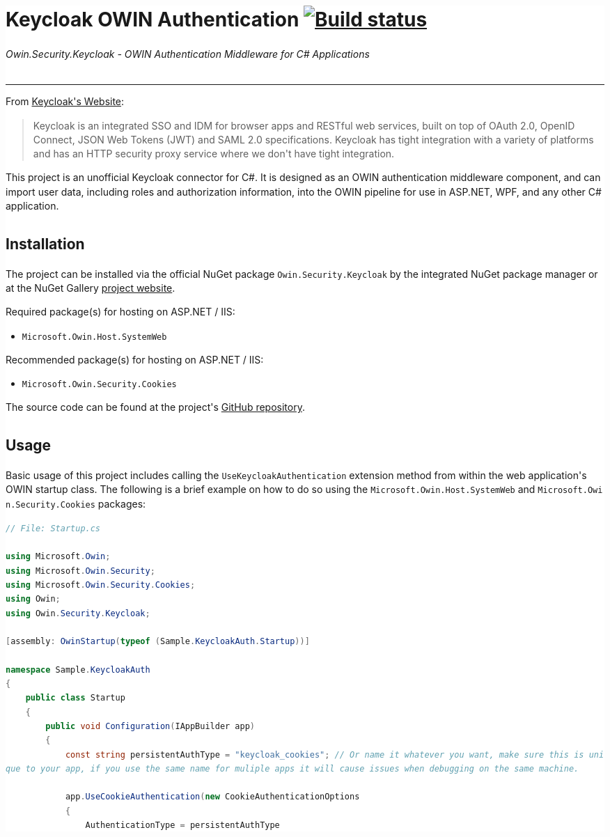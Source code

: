 # Keycloak OWIN Authentication [![Build status](https://ci.appveyor.com/api/projects/status/xf1kvor22ya99h6w?svg=true)](https://ci.appveyor.com/project/DylanPlecki/keycloakowinauthentication)
###### Owin.Security.Keycloak - OWIN Authentication Middleware for C# Applications
----------------------------------------------------------------------------------

From [Keycloak's Website](http://keycloak.jboss.org/):
> Keycloak is an integrated SSO and IDM for browser apps and RESTful web services, built on top of OAuth 2.0, OpenID Connect, JSON Web Tokens (JWT) and SAML 2.0 specifications. Keycloak has tight integration with a variety of platforms and has an HTTP security proxy service where we don't have tight integration.

This project is an unofficial Keycloak connector for C#. It is designed as an OWIN authentication middleware component, and can import user data, including roles and authorization information, into the OWIN pipeline for use in ASP.NET, WPF, and any other C# application.

## Installation

The project can be installed via the official NuGet package `Owin.Security.Keycloak` by the integrated NuGet package manager or at the NuGet Gallery [project website](https://www.nuget.org/packages/Owin.Security.Keycloak).

Required package(s) for hosting on ASP.NET / IIS:
- `Microsoft.Owin.Host.SystemWeb`

Recommended package(s) for hosting on ASP.NET / IIS:
- `Microsoft.Owin.Security.Cookies`

The source code can be found at the project's [GitHub repository](https://github.com/dylanplecki/KeycloakOwinAuthentication).

## Usage

Basic usage of this project includes calling the `UseKeycloakAuthentication` extension method from within the web application's OWIN startup class.
The following is a brief example on how to do so using the `Microsoft.Owin.Host.SystemWeb` and `Microsoft.Owin.Security.Cookies` packages:

```c#
// File: Startup.cs

using Microsoft.Owin;
using Microsoft.Owin.Security;
using Microsoft.Owin.Security.Cookies;
using Owin;
using Owin.Security.Keycloak;

[assembly: OwinStartup(typeof (Sample.KeycloakAuth.Startup))]

namespace Sample.KeycloakAuth
{
    public class Startup
    {
        public void Configuration(IAppBuilder app)
        {
            const string persistentAuthType = "keycloak_cookies"; // Or name it whatever you want, make sure this is unique to your app, if you use the same name for muliple apps it will cause issues when debugging on the same machine.

            app.UseCookieAuthentication(new CookieAuthenticationOptions
            {
                AuthenticationType = persistentAuthType
```